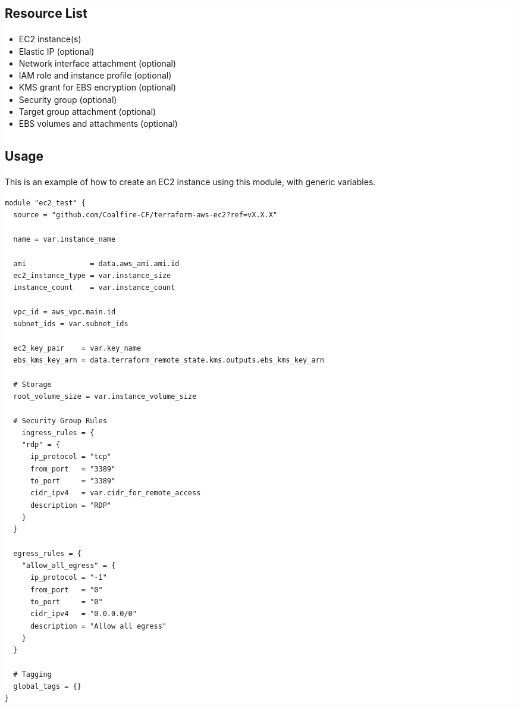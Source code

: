 ## Resource List

- EC2 instance(s)
- Elastic IP (optional)
- Network interface attachment (optional)
- IAM role and instance profile (optional)
- KMS grant for EBS encryption (optional)
- Security group (optional)
- Target group attachment (optional)
- EBS volumes and attachments (optional)


## Usage
This is an example of how to create an EC2 instance using this module, with generic variables.

```hcl
module "ec2_test" {
  source = "github.com/Coalfire-CF/terraform-aws-ec2?ref=vX.X.X"

  name = var.instance_name

  ami               = data.aws_ami.ami.id
  ec2_instance_type = var.instance_size
  instance_count    = var.instance_count

  vpc_id = aws_vpc.main.id
  subnet_ids = var.subnet_ids

  ec2_key_pair    = var.key_name
  ebs_kms_key_arn = data.terraform_remote_state.kms.outputs.ebs_kms_key_arn

  # Storage
  root_volume_size = var.instance_volume_size

  # Security Group Rules
    ingress_rules = {
    "rdp" = {
      ip_protocol = "tcp"
      from_port   = "3389"
      to_port     = "3389"
      cidr_ipv4   = var.cidr_for_remote_access
      description = "RDP"
    }
  }

  egress_rules = {
    "allow_all_egress" = {
      ip_protocol = "-1"
      from_port   = "0"
      to_port     = "0"
      cidr_ipv4   = "0.0.0.0/0"
      description = "Allow all egress"
    }
  }

  # Tagging
  global_tags = {}
}
```
